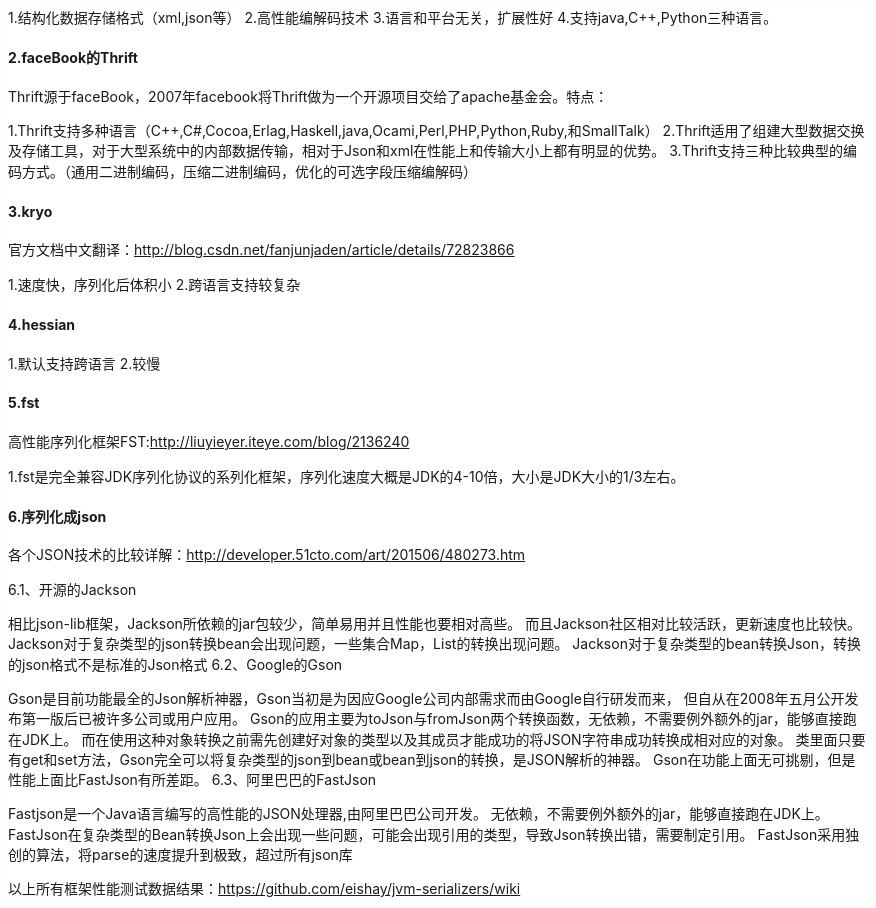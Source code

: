 1.结构化数据存储格式（xml,json等）
2.高性能编解码技术
3.语言和平台无关，扩展性好
4.支持java,C++,Python三种语言。

#### 2.faceBook的Thrift

Thrift源于faceBook，2007年facebook将Thrift做为一个开源项目交给了apache基金会。特点：

1.Thrift支持多种语言（C++,C#,Cocoa,Erlag,Haskell,java,Ocami,Perl,PHP,Python,Ruby,和SmallTalk）
2.Thrift适用了组建大型数据交换及存储工具，对于大型系统中的内部数据传输，相对于Json和xml在性能上和传输大小上都有明显的优势。
3.Thrift支持三种比较典型的编码方式。（通用二进制编码，压缩二进制编码，优化的可选字段压缩编解码）

#### 3.kryo

官方文档中文翻译：http://blog.csdn.net/fanjunjaden/article/details/72823866

1.速度快，序列化后体积小
2.跨语言支持较复杂

#### **4.hessian**

1.默认支持跨语言
2.较慢

#### 5.fst

高性能序列化框架FST:http://liuyieyer.iteye.com/blog/2136240

1.fst是完全兼容JDK序列化协议的系列化框架，序列化速度大概是JDK的4-10倍，大小是JDK大小的1/3左右。

#### 6.序列化成json

各个JSON技术的比较详解：http://developer.51cto.com/art/201506/480273.htm

6.1、开源的Jackson

相比json-lib框架，Jackson所依赖的jar包较少，简单易用并且性能也要相对高些。
而且Jackson社区相对比较活跃，更新速度也比较快。
Jackson对于复杂类型的json转换bean会出现问题，一些集合Map，List的转换出现问题。
Jackson对于复杂类型的bean转换Json，转换的json格式不是标准的Json格式
6.2、Google的Gson

Gson是目前功能最全的Json解析神器，Gson当初是为因应Google公司内部需求而由Google自行研发而来，
但自从在2008年五月公开发布第一版后已被许多公司或用户应用。
Gson的应用主要为toJson与fromJson两个转换函数，无依赖，不需要例外额外的jar，能够直接跑在JDK上。
而在使用这种对象转换之前需先创建好对象的类型以及其成员才能成功的将JSON字符串成功转换成相对应的对象。
类里面只要有get和set方法，Gson完全可以将复杂类型的json到bean或bean到json的转换，是JSON解析的神器。
Gson在功能上面无可挑剔，但是性能上面比FastJson有所差距。
6.3、阿里巴巴的FastJson

Fastjson是一个Java语言编写的高性能的JSON处理器,由阿里巴巴公司开发。
无依赖，不需要例外额外的jar，能够直接跑在JDK上。
FastJson在复杂类型的Bean转换Json上会出现一些问题，可能会出现引用的类型，导致Json转换出错，需要制定引用。
FastJson采用独创的算法，将parse的速度提升到极致，超过所有json库

以上所有框架性能测试数据结果：https://github.com/eishay/jvm-serializers/wiki
